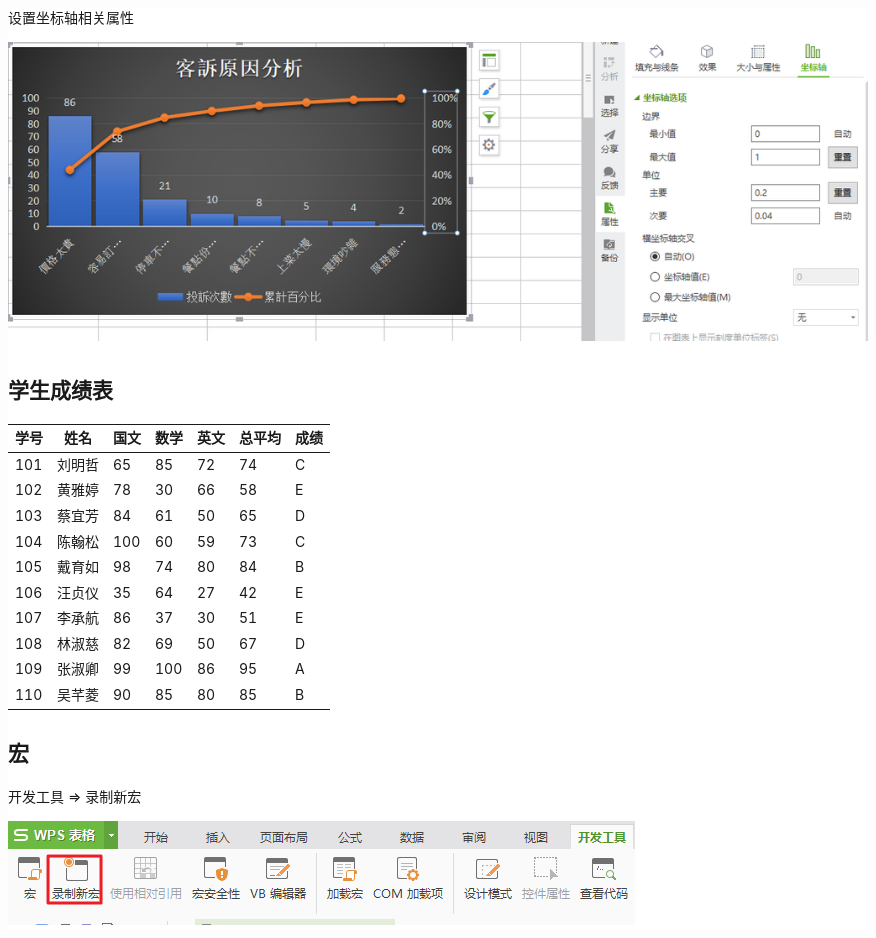 设置坐标轴相关属性

![](excel/1619336953756.png)

## 学生成绩表

| 学号 | 姓名   | 国文 | 数学 | 英文 | 总平均 | 成绩 |
| ---- | ------ | ---- | ---- | ---- | ------ | ---- |
| 101  | 刘明哲 | 65   | 85   | 72   | 74     | C    |
| 102  | 黄雅婷 | 78   | 30   | 66   | 58     | E    |
| 103  | 蔡宜芳 | 84   | 61   | 50   | 65     | D    |
| 104  | 陈翰松 | 100  | 60   | 59   | 73     | C    |
| 105  | 戴育如 | 98   | 74   | 80   | 84     | B    |
| 106  | 汪贞仪 | 35   | 64   | 27   | 42     | E    |
| 107  | 李承航 | 86   | 37   | 30   | 51     | E    |
| 108  | 林淑慈 | 82   | 69   | 50   | 67     | D    |
| 109  | 张淑卿 | 99   | 100  | 86   | 95     | A    |
| 110  | 吴芊菱 | 90   | 85   | 80   | 85     | B    |

## 宏

开发工具 => 录制新宏

![](excel/1619339242436.png)
